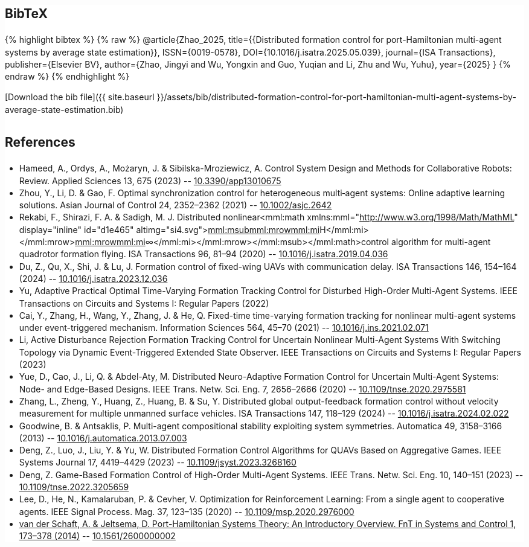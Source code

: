 ## BibTeX
{% highlight bibtex %}
{% raw %}
@article{Zhao_2025,
  title={{Distributed formation control for port-Hamiltonian multi-agent systems by average state estimation}},
  ISSN={0019-0578},
  DOI={10.1016/j.isatra.2025.05.039},
  journal={ISA Transactions},
  publisher={Elsevier BV},
  author={Zhao, Jingyi and Wu, Yongxin and Guo, Yuqian and Li, Zhu and Wu, Yuhu},
  year={2025}
}
{% endraw %}
{% endhighlight %}
 
[Download the bib file]({{ site.baseurl }}/assets/bib/distributed-formation-control-for-port-hamiltonian-multi-agent-systems-by-average-state-estimation.bib)
 
## References
- Hameed, A., Ordys, A., Możaryn, J. & Sibilska-Mroziewicz, A. Control System Design and Methods for Collaborative Robots: Review. Applied Sciences 13, 675 (2023) -- [10.3390/app13010675](https://doi.org/10.3390/app13010675)
- Zhou, Y., Li, D. & Gao, F. Optimal synchronization control for heterogeneous multi‐agent systems: Online adaptive learning solutions. Asian Journal of Control 24, 2352–2362 (2021) -- [10.1002/asjc.2642](https://doi.org/10.1002/asjc.2642)
- Rekabi, F., Shirazi, F. A. & Sadigh, M. J. Distributed nonlinear<mml:math xmlns:mml="http://www.w3.org/1998/Math/MathML" display="inline" id="d1e465" altimg="si4.svg"><mml:msub><mml:mrow><mml:mi>H</mml:mi></mml:mrow><mml:mrow><mml:mi>∞</mml:mi></mml:mrow></mml:msub></mml:math>control algorithm for multi-agent quadrotor formation flying. ISA Transactions 96, 81–94 (2020) -- [10.1016/j.isatra.2019.04.036](https://doi.org/10.1016/j.isatra.2019.04.036)
- Du, Z., Qu, X., Shi, J. & Lu, J. Formation control of fixed-wing UAVs with communication delay. ISA Transactions 146, 154–164 (2024) -- [10.1016/j.isatra.2023.12.036](https://doi.org/10.1016/j.isatra.2023.12.036)
- Yu, Adaptive Practical Optimal Time-Varying Formation Tracking Control for Disturbed High-Order Multi-Agent Systems. IEEE Transactions on Circuits and Systems I: Regular Papers (2022)
- Cai, Y., Zhang, H., Wang, Y., Zhang, J. & He, Q. Fixed-time time-varying formation tracking for nonlinear multi-agent systems under event-triggered mechanism. Information Sciences 564, 45–70 (2021) -- [10.1016/j.ins.2021.02.071](https://doi.org/10.1016/j.ins.2021.02.071)
- Li, Active Disturbance Rejection Formation Tracking Control for Uncertain Nonlinear Multi-Agent Systems With Switching Topology via Dynamic Event-Triggered Extended State Observer. IEEE Transactions on Circuits and Systems I: Regular Papers (2023)
- Yue, D., Cao, J., Li, Q. & Abdel-Aty, M. Distributed Neuro-Adaptive Formation Control for Uncertain Multi-Agent Systems: Node- and Edge-Based Designs. IEEE Trans. Netw. Sci. Eng. 7, 2656–2666 (2020) -- [10.1109/tnse.2020.2975581](https://doi.org/10.1109/tnse.2020.2975581)
- Zhang, L., Zheng, Y., Huang, Z., Huang, B. & Su, Y. Distributed global output-feedback formation control without velocity measurement for multiple unmanned surface vehicles. ISA Transactions 147, 118–129 (2024) -- [10.1016/j.isatra.2024.02.022](https://doi.org/10.1016/j.isatra.2024.02.022)
- Goodwine, B. & Antsaklis, P. Multi-agent compositional stability exploiting system symmetries. Automatica 49, 3158–3166 (2013) -- [10.1016/j.automatica.2013.07.003](https://doi.org/10.1016/j.automatica.2013.07.003)
- Deng, Z., Luo, J., Liu, Y. & Yu, W. Distributed Formation Control Algorithms for QUAVs Based on Aggregative Games. IEEE Systems Journal 17, 4419–4429 (2023) -- [10.1109/jsyst.2023.3268160](https://doi.org/10.1109/jsyst.2023.3268160)
- Deng, Z. Game-Based Formation Control of High-Order Multi-Agent Systems. IEEE Trans. Netw. Sci. Eng. 10, 140–151 (2023) -- [10.1109/tnse.2022.3205659](https://doi.org/10.1109/tnse.2022.3205659)
- Lee, D., He, N., Kamalaruban, P. & Cevher, V. Optimization for Reinforcement Learning: From a single agent to cooperative agents. IEEE Signal Process. Mag. 37, 123–135 (2020) -- [10.1109/msp.2020.2976000](https://doi.org/10.1109/msp.2020.2976000)
- [van der Schaft, A. & Jeltsema, D. Port-Hamiltonian Systems Theory: An Introductory Overview. FnT in Systems and Control 1, 173–378 (2014)](port-hamiltonian-systems-theory-an-introductory-overview) -- [10.1561/2600000002](https://doi.org/10.1561/2600000002)